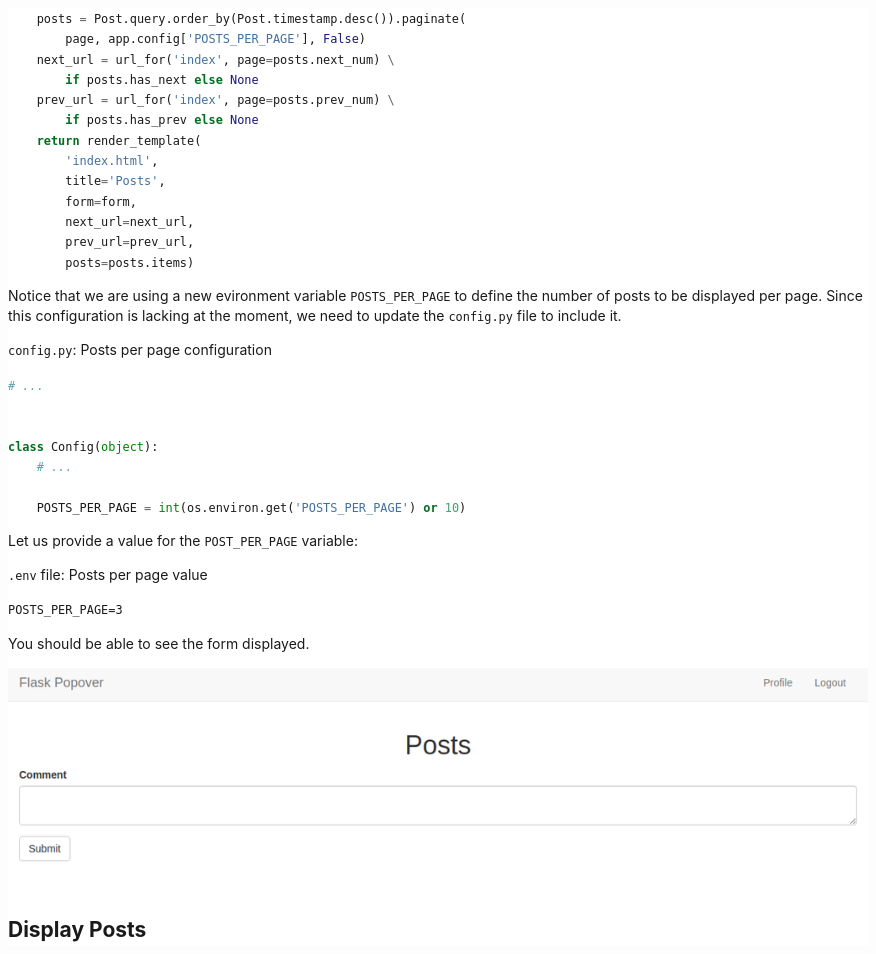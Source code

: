 ```python
    posts = Post.query.order_by(Post.timestamp.desc()).paginate(
        page, app.config['POSTS_PER_PAGE'], False)
    next_url = url_for('index', page=posts.next_num) \
        if posts.has_next else None
    prev_url = url_for('index', page=posts.prev_num) \
        if posts.has_prev else None
    return render_template(
        'index.html',
        title='Posts',
        form=form,
        next_url=next_url,
        prev_url=prev_url,
        posts=posts.items)
```

Notice that we are using a new evironment variable `POSTS_PER_PAGE` to define the number of posts to be displayed per page. Since this configuration is lacking at the moment, we need to update the `config.py` file to include it.

`config.py`: Posts per page configuration
```python
# ...


class Config(object):
    # ...

    POSTS_PER_PAGE = int(os.environ.get('POSTS_PER_PAGE') or 10)
```

Let us provide a value for the `POST_PER_PAGE` variable:

`.env` file: Posts per page value
```
POSTS_PER_PAGE=3
```

You should be able to see the form displayed.

![Post form](/images/flask_popover/post_form.png)


## Display Posts
